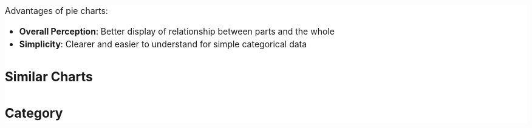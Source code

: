 Advantages of pie charts:

- **Overall Perception**: Better display of relationship between parts and the whole
- **Simplicity**: Clearer and easier to understand for simple categorical data

## Similar Charts

<code src="./demos/list-card.tsx"></code>

## Category

<code src="./demos/list-category.tsx"></code> 
